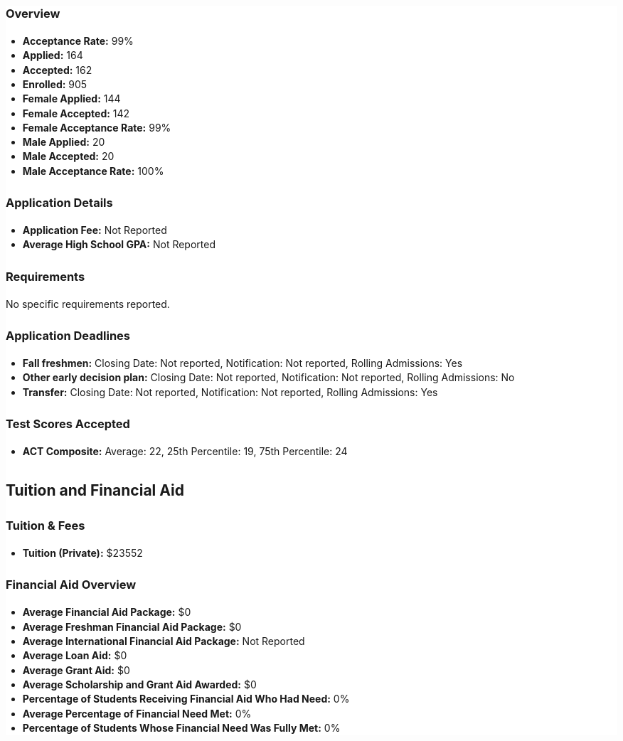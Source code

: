 ### Overview

- **Acceptance Rate:** 99%
- **Applied:** 164
- **Accepted:** 162
- **Enrolled:** 905
- **Female Applied:** 144
- **Female Accepted:** 142
- **Female Acceptance Rate:** 99%
- **Male Applied:** 20
- **Male Accepted:** 20
- **Male Acceptance Rate:** 100%

### Application Details

- **Application Fee:** Not Reported
- **Average High School GPA:** Not Reported

### Requirements

No specific requirements reported.

### Application Deadlines

- **Fall freshmen:** Closing Date: Not reported, Notification: Not reported, Rolling Admissions: Yes
- **Other early decision plan:** Closing Date: Not reported, Notification: Not reported, Rolling Admissions: No
- **Transfer:** Closing Date: Not reported, Notification: Not reported, Rolling Admissions: Yes

### Test Scores Accepted

- **ACT Composite:** Average: 22, 25th Percentile: 19, 75th Percentile: 24

## Tuition and Financial Aid

### Tuition & Fees

- **Tuition (Private):** $23552

### Financial Aid Overview

- **Average Financial Aid Package:** $0
- **Average Freshman Financial Aid Package:** $0
- **Average International Financial Aid Package:** Not Reported
- **Average Loan Aid:** $0
- **Average Grant Aid:** $0
- **Average Scholarship and Grant Aid Awarded:** $0
- **Percentage of Students Receiving Financial Aid Who Had Need:** 0%
- **Average Percentage of Financial Need Met:** 0%
- **Percentage of Students Whose Financial Need Was Fully Met:** 0%
